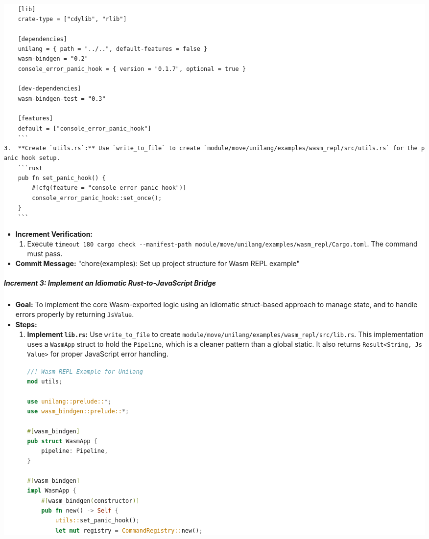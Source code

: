         [lib]
        crate-type = ["cdylib", "rlib"]

        [dependencies]
        unilang = { path = "../..", default-features = false }
        wasm-bindgen = "0.2"
        console_error_panic_hook = { version = "0.1.7", optional = true }

        [dev-dependencies]
        wasm-bindgen-test = "0.3"

        [features]
        default = ["console_error_panic_hook"]
        ```
    3.  **Create `utils.rs`:** Use `write_to_file` to create `module/move/unilang/examples/wasm_repl/src/utils.rs` for the panic hook setup.
        ```rust
        pub fn set_panic_hook() {
            #[cfg(feature = "console_error_panic_hook")]
            console_error_panic_hook::set_once();
        }
        ```
*   **Increment Verification:**
    1.  Execute `timeout 180 cargo check --manifest-path module/move/unilang/examples/wasm_repl/Cargo.toml`. The command must pass.
*   **Commit Message:** "chore(examples): Set up project structure for Wasm REPL example"

##### Increment 3: Implement an Idiomatic Rust-to-JavaScript Bridge
*   **Goal:** To implement the core Wasm-exported logic using an idiomatic struct-based approach to manage state, and to handle errors properly by returning `JsValue`.
*   **Steps:**
    1.  **Implement `lib.rs`:** Use `write_to_file` to create `module/move/unilang/examples/wasm_repl/src/lib.rs`. This implementation uses a `WasmApp` struct to hold the `Pipeline`, which is a cleaner pattern than a global static. It also returns `Result<String, JsValue>` for proper JavaScript error handling.
        ```rust
        //! Wasm REPL Example for Unilang
        mod utils;

        use unilang::prelude::*;
        use wasm_bindgen::prelude::*;

        #[wasm_bindgen]
        pub struct WasmApp {
            pipeline: Pipeline,
        }

        #[wasm_bindgen]
        impl WasmApp {
            #[wasm_bindgen(constructor)]
            pub fn new() -> Self {
                utils::set_panic_hook();
                let mut registry = CommandRegistry::new();
